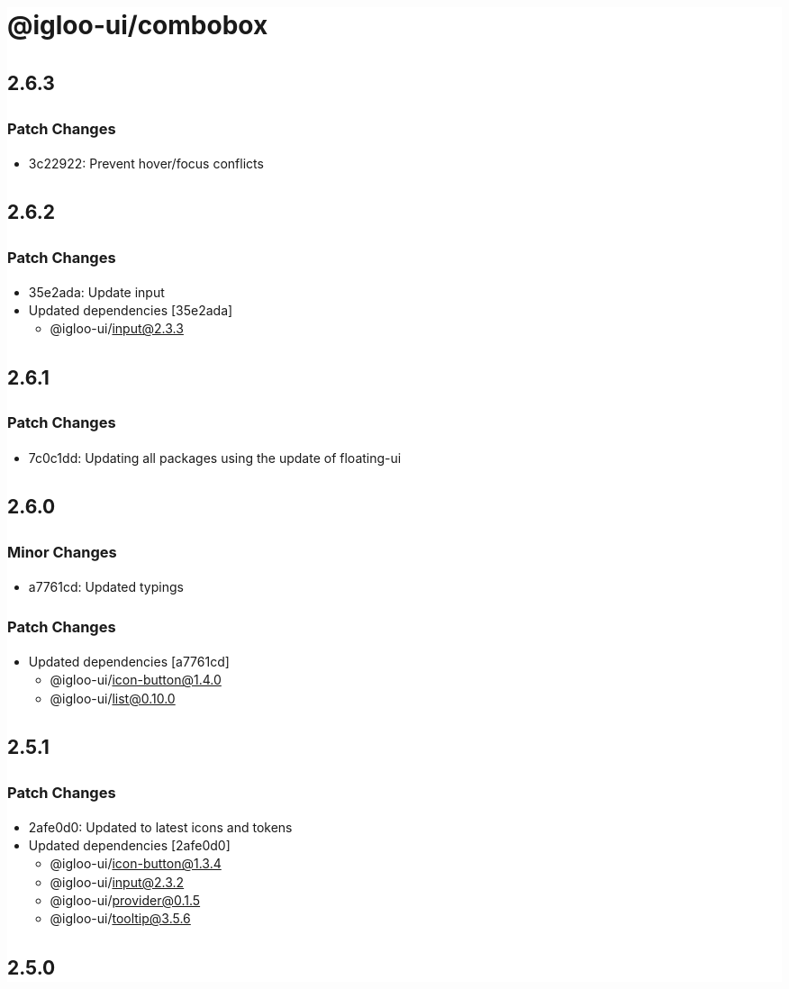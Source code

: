 # @igloo-ui/combobox

## 2.6.3

### Patch Changes

- 3c22922: Prevent hover/focus conflicts

## 2.6.2

### Patch Changes

- 35e2ada: Update input
- Updated dependencies [35e2ada]
  - @igloo-ui/input@2.3.3

## 2.6.1

### Patch Changes

- 7c0c1dd: Updating all packages using the update of floating-ui

## 2.6.0

### Minor Changes

- a7761cd: Updated typings

### Patch Changes

- Updated dependencies [a7761cd]
  - @igloo-ui/icon-button@1.4.0
  - @igloo-ui/list@0.10.0

## 2.5.1

### Patch Changes

- 2afe0d0: Updated to latest icons and tokens
- Updated dependencies [2afe0d0]
  - @igloo-ui/icon-button@1.3.4
  - @igloo-ui/input@2.3.2
  - @igloo-ui/provider@0.1.5
  - @igloo-ui/tooltip@3.5.6

## 2.5.0

